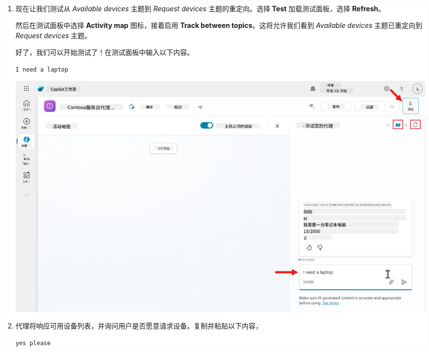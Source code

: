 1. 现在让我们测试从 _Available devices_ 主题到 _Request devices_ 主题的重定向。选择 **Test** 加载测试面板，选择 **Refresh**。

    然后在测试面板中选择 **Activity map** 图标，接着启用 **Track between topics**。这将允许我们看到 _Available devices_ 主题已重定向到 _Request devices_ 主题。

    好了，我们可以开始测试了！在测试面板中输入以下内容。

    ```text
    I need a laptop
    ```

    ![测试代理](../../../../../translated_images/8.2_05_TestAgent.21b4ed7f831866736edc0b35def2856066bf61082487a6d63952e8635eae8c99.zh.png)

1. 代理将响应可用设备列表，并询问用户是否愿意请求设备。复制并粘贴以下内容，

    ```text
    yes please
    ```
